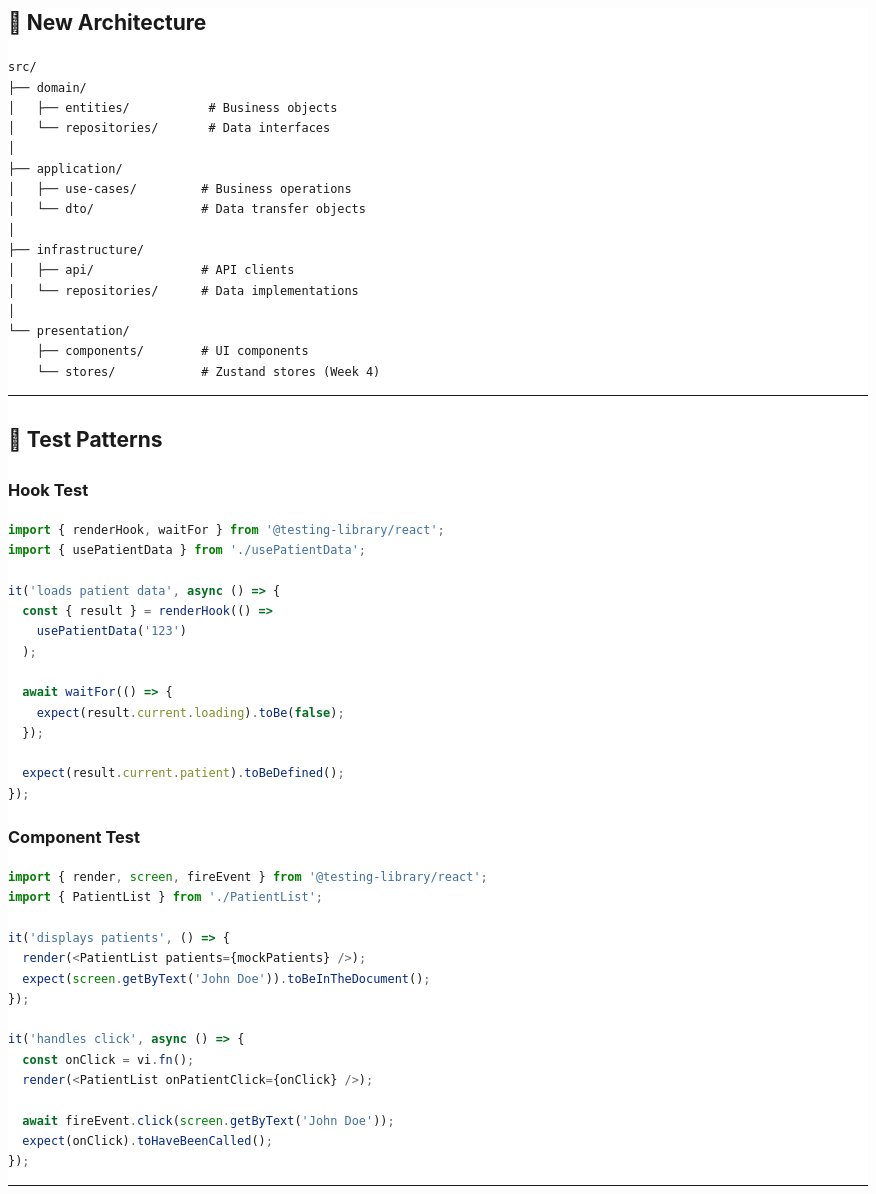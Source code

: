 
## 📁 New Architecture

```
src/
├── domain/
│   ├── entities/           # Business objects
│   └── repositories/       # Data interfaces
│
├── application/
│   ├── use-cases/         # Business operations
│   └── dto/               # Data transfer objects
│
├── infrastructure/
│   ├── api/               # API clients
│   └── repositories/      # Data implementations
│
└── presentation/
    ├── components/        # UI components
    └── stores/            # Zustand stores (Week 4)
```

---

## 🧪 Test Patterns

### Hook Test
```typescript
import { renderHook, waitFor } from '@testing-library/react';
import { usePatientData } from './usePatientData';

it('loads patient data', async () => {
  const { result } = renderHook(() =>
    usePatientData('123')
  );

  await waitFor(() => {
    expect(result.current.loading).toBe(false);
  });

  expect(result.current.patient).toBeDefined();
});
```

### Component Test
```typescript
import { render, screen, fireEvent } from '@testing-library/react';
import { PatientList } from './PatientList';

it('displays patients', () => {
  render(<PatientList patients={mockPatients} />);
  expect(screen.getByText('John Doe')).toBeInTheDocument();
});

it('handles click', async () => {
  const onClick = vi.fn();
  render(<PatientList onPatientClick={onClick} />);

  await fireEvent.click(screen.getByText('John Doe'));
  expect(onClick).toHaveBeenCalled();
});
```

---